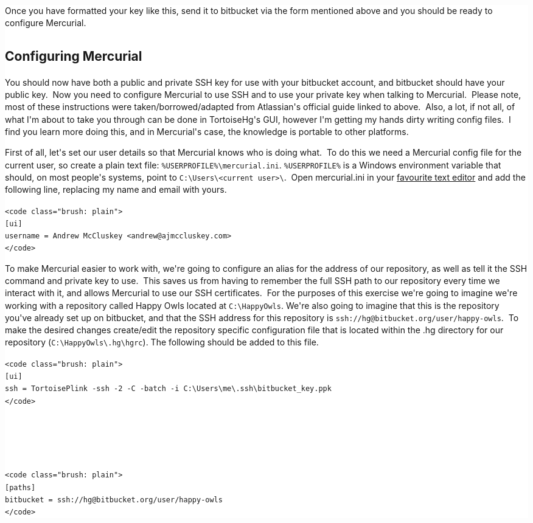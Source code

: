 

Once you have formatted your key like this, send it to bitbucket via the form mentioned above and you should be ready to configure Mercurial.



## Configuring Mercurial


You should now have both a public and private SSH key for use with your bitbucket account, and bitbucket should have your public key.  Now you need to configure Mercurial to use SSH and to use your private key when talking to Mercurial.  Please note, most of these instructions were taken/borrowed/adapted from Atlassian's official guide linked to above.  Also, a lot, if not all, of what I'm about to take you through can be done in TortoiseHg's GUI, however I'm getting my hands dirty writing config files.  I find you learn more doing this, and in Mercurial's case, the knowledge is portable to other platforms.

First of all, let's set our user details so that Mercurial knows who is doing what.  To do this we need a Mercurial config file for the current user, so create a plain text file: `%USERPROFILE%\mercurial.ini`. `%USERPROFILE%` is a Windows environment variable that should, on most people's systems, point to `C:\Users\<current user>\`.  Open mercurial.ini in your [favourite text editor](http://notepad-plus-plus.org/) and add the following line, replacing my name and email with yours.


    
    <code class="brush: plain">
    [ui]
    username = Andrew McCluskey <andrew@ajmccluskey.com>
    </code>



To make Mercurial easier to work with, we're going to configure an alias for the address of our repository, as well as tell it the SSH command and private key to use.  This saves us from having to remember the full SSH path to our repository every time we interact with it, and allows Mercurial to use our SSH certificates.  For the purposes of this exercise we're going to imagine we're working with a repository called Happy Owls located at `C:\HappyOwls`.  We're also going to imagine that this is the repository you've already set up on bitbucket, and that the SSH address for this repository is `ssh://hg@bitbucket.org/user/happy-owls`.  To make the desired changes create/edit the repository specific configuration file that is located within the .hg directory for our repository (`C:\HappyOwls\.hg\hgrc`).  The following should be added to this file.


    
    <code class="brush: plain">
    [ui]
    ssh = TortoisePlink -ssh -2 -C -batch -i C:\Users\me\.ssh\bitbucket_key.ppk
    </code>




    
    <code class="brush: plain">
    [paths]
    bitbucket = ssh://hg@bitbucket.org/user/happy-owls
    </code>


